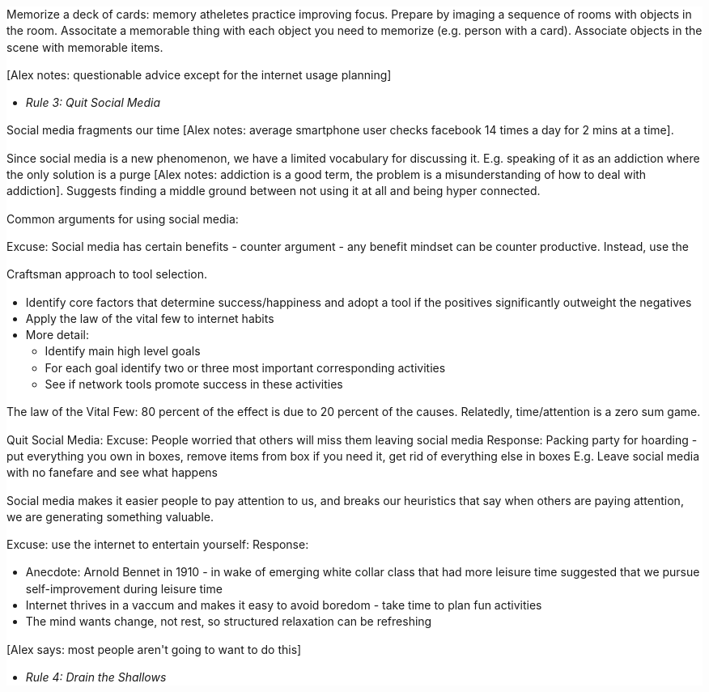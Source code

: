 Memorize a deck of cards: memory atheletes practice improving focus. Prepare by
imaging a sequence of rooms with objects in the room. Associtate a memorable
thing with each object you need to memorize (e.g. person with a card).
Associate objects in the scene with memorable items.

[Alex notes: questionable advice except for the internet usage planning]

- *Rule 3: Quit Social Media*

Social media fragments our time [Alex notes: average smartphone user checks
facebook 14 times a day for 2 mins at a time].

Since social media is a new phenomenon, we have a limited vocabulary for
discussing it. E.g. speaking of it as an addiction where the only solution is a
purge [Alex notes: addiction is a good term, the problem is a misunderstanding
of how to deal with addiction]. Suggests finding a middle ground between not
using it at all and being hyper connected.

Common arguments for using social media:

Excuse: Social media has certain benefits - counter argument - any benefit mindset
  can be counter productive. Instead, use the

Craftsman approach to tool selection.
  - Identify core factors that determine success/happiness and adopt a tool if
    the positives significantly outweight the negatives
  - Apply the law of the vital few to internet habits
  - More detail:
    - Identify main high level goals
    - For each goal identify two or three most important corresponding activities
    - See if network tools promote success in these activities

The law of the Vital Few: 80 percent of the effect is due to 20 percent of the
causes. Relatedly, time/attention is a zero sum game.

Quit Social Media:
Excuse: People worried that others will miss them leaving social media
Response: Packing party for hoarding - put everything you own in boxes, remove
  items from box if you need it, get rid of everything else in boxes
  E.g. Leave social media with no fanefare and see what happens

Social media makes it easier people to pay attention to us, and breaks our
heuristics that say when others are paying attention, we are generating
something valuable.

Excuse: use the internet to entertain yourself:
Response:
- Anecdote: Arnold Bennet in 1910 - in wake of emerging white collar class that
had more leisure time suggested that we pursue self-improvement during leisure
time
- Internet thrives in a vaccum and makes it easy to avoid boredom - take time
  to plan fun activities
- The mind wants change, not rest, so structured relaxation can be refreshing

[Alex says: most people aren't going to want to do this]

- *Rule 4: Drain the Shallows*
